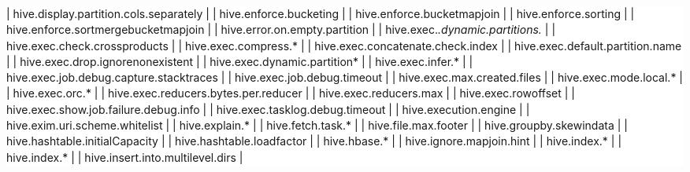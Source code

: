 | hive.display.partition.cols.separately |
| hive.enforce.bucketing |
| hive.enforce.bucketmapjoin |
| hive.enforce.sorting |
| hive.enforce.sortmergebucketmapjoin |
| hive.error.on.empty.partition |
| hive.exec.*.dynamic.partitions.* |
| hive.exec.check.crossproducts |
| hive.exec.compress.* |
| hive.exec.concatenate.check.index |
| hive.exec.default.partition.name |
| hive.exec.drop.ignorenonexistent |
| hive.exec.dynamic.partition* |
| hive.exec.infer.* |
| hive.exec.job.debug.capture.stacktraces |
| hive.exec.job.debug.timeout |
| hive.exec.max.created.files |
| hive.exec.mode.local.* |
| hive.exec.orc.* |
| hive.exec.reducers.bytes.per.reducer |
| hive.exec.reducers.max |
| hive.exec.rowoffset |
| hive.exec.show.job.failure.debug.info |
| hive.exec.tasklog.debug.timeout |
| hive.execution.engine |
| hive.exim.uri.scheme.whitelist |
| hive.explain.* |
| hive.fetch.task.* |
| hive.file.max.footer |
| hive.groupby.skewindata |
| hive.hashtable.initialCapacity |
| hive.hashtable.loadfactor |
| hive.hbase.* |
| hive.ignore.mapjoin.hint |
| hive.index.* |
| hive.index.* |
| hive.insert.into.multilevel.dirs |